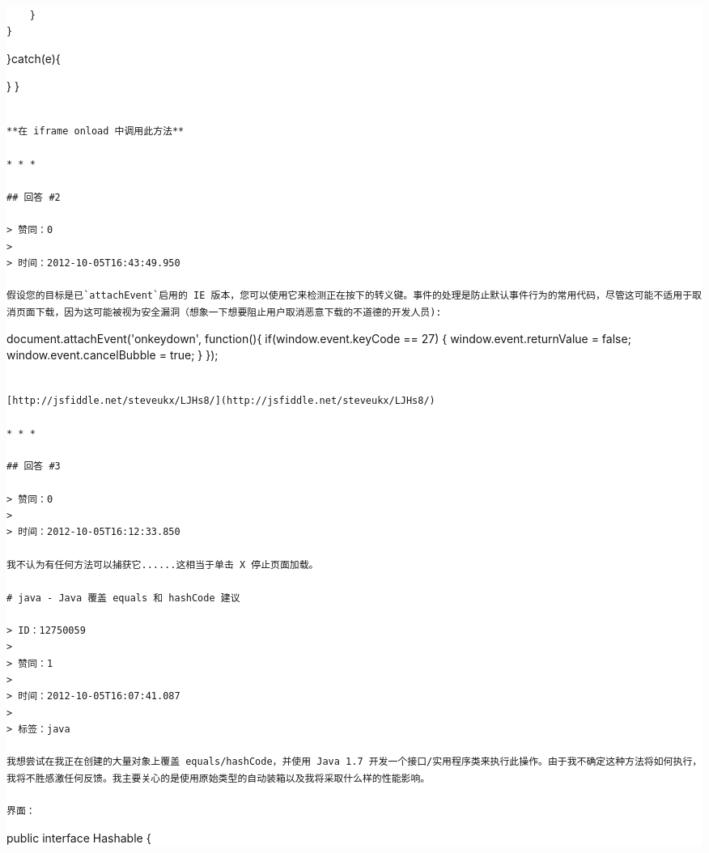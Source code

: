         }
    }
}catch(e){

}
} 
```

**在 iframe onload 中调用此方法**

* * *

## 回答 #2

> 赞同：0
> 
> 时间：2012-10-05T16:43:49.950

假设您的目标是已`attachEvent`启用的 IE 版本，您可以使用它来检测正在按下的转义键。事件的处理是防止默认事件行为的常用代码，尽管这可能不适用于取消页面下载，因为这可能被视为安全漏洞（想象一下想要阻止用户取消恶意下载的不道德的开发人员):

```
document.attachEvent('onkeydown', function(){
  if(window.event.keyCode == 27) {
    window.event.returnValue = false; 
    window.event.cancelBubble = true;
  }
}); 
```

[http://jsfiddle.net/steveukx/LJHs8/](http://jsfiddle.net/steveukx/LJHs8/)

* * *

## 回答 #3

> 赞同：0
> 
> 时间：2012-10-05T16:12:33.850

我不认为有任何方法可以捕获它......这相当于单击 X 停止页面加载。

# java - Java 覆盖 equals 和 hashCode 建议

> ID：12750059
> 
> 赞同：1
> 
> 时间：2012-10-05T16:07:41.087
> 
> 标签：java

我想尝试在我正在创建的大量对象上覆盖 equals/hashCode，并使用 Java 1.7 开发一个接口/实用程序类来执行此操作。由于我不确定这种方法将如何执行，我将不胜感激任何反馈。我主要关心的是使用原始类型的自动装箱以及我将采取什么样的性能影响。

界面：

```
public interface Hashable {
